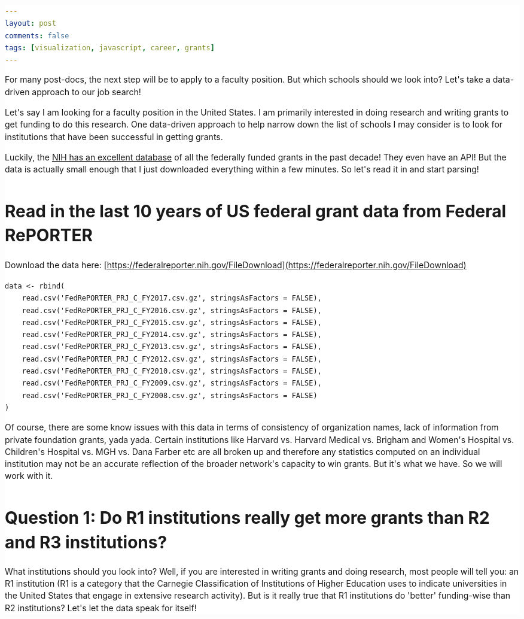 ```yaml
---
layout: post
comments: false
tags: [visualization, javascript, career, grants]
---
```


<script src="https://code.highcharts.com/highcharts.js"></script>

For many post-docs, the next step will be to apply to a faculty position. But which schools should we look into? Let's take a data-driven approach to our job search!

Let's say I am looking for a faculty position in the United States. I am primarily interested in doing research and writing grants to get funding to do this research. One data-driven approach to help narrow down the list of schools I may consider is to look for institutions that have been successful in getting grants. 

Luckily, the [NIH has an excellent database](https://federalreporter.nih.gov/) of all the federally funded grants in the past decade! They even have an API! But the data is actually small enough that I just downloaded everything within a few minutes. So let's read it in and start parsing! 

# Read in the last 10 years of US federal grant data from Federal RePORTER

Download the data here: [https://federalreporter.nih.gov/FileDownload](https://federalreporter.nih.gov/FileDownload)

```{r}
data <- rbind(
	read.csv('FedRePORTER_PRJ_C_FY2017.csv.gz', stringsAsFactors = FALSE),
	read.csv('FedRePORTER_PRJ_C_FY2016.csv.gz', stringsAsFactors = FALSE),
	read.csv('FedRePORTER_PRJ_C_FY2015.csv.gz', stringsAsFactors = FALSE),
	read.csv('FedRePORTER_PRJ_C_FY2014.csv.gz', stringsAsFactors = FALSE),
	read.csv('FedRePORTER_PRJ_C_FY2013.csv.gz', stringsAsFactors = FALSE),
	read.csv('FedRePORTER_PRJ_C_FY2012.csv.gz', stringsAsFactors = FALSE),
	read.csv('FedRePORTER_PRJ_C_FY2010.csv.gz', stringsAsFactors = FALSE),
	read.csv('FedRePORTER_PRJ_C_FY2009.csv.gz', stringsAsFactors = FALSE),
	read.csv('FedRePORTER_PRJ_C_FY2008.csv.gz', stringsAsFactors = FALSE)
)
```

Of course, there are some know issues with this data in terms of consistency of organization names, lack of information from private foundation grants, yada yada. Certain institutions like Harvard vs. Harvard Medical vs. Brigham and Women's Hospital vs. Children's Hospital vs. MGH vs. Dana Farber etc are all broken up and therefore any statistics computed on an individual institution may not be an accurate reflection of the broader network's capacity to win grants. But it's what we have. So we will work with it.
				  
# Question 1: Do R1 institutions really get more grants than R2 and R3 institutions?

What institutions should you look into? Well, if you are interested in writing grants and doing research, most people will tell you: an R1 institution (R1 is a category that the Carnegie Classification of Institutions of Higher Education uses to indicate universities in the United States that engage in extensive research activity). But is it really true that R1 institutions do 'better' funding-wise than R2 institutions? Let's let the data speak for itself!
